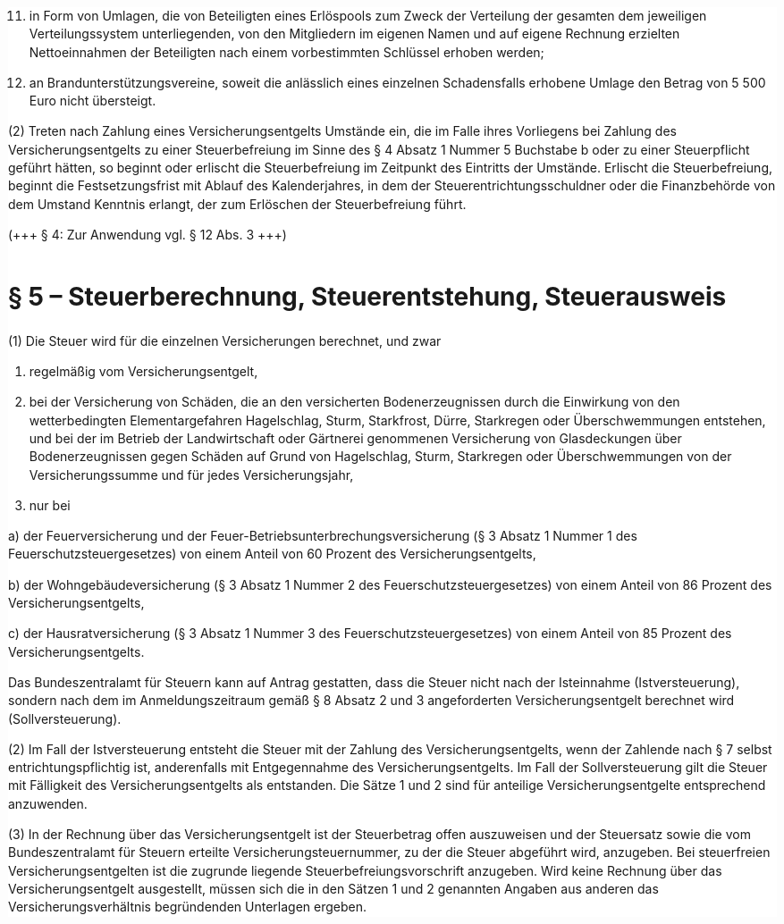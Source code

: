 11. in Form von Umlagen, die von Beteiligten eines Erlöspools zum Zweck der Verteilung der gesamten dem jeweiligen Verteilungssystem unterliegenden, von den Mitgliedern im eigenen Namen und auf eigene Rechnung erzielten Nettoeinnahmen der Beteiligten nach einem vorbestimmten Schlüssel erhoben werden;

12. an Brandunterstützungsvereine, soweit die anlässlich eines einzelnen Schadensfalls erhobene Umlage den Betrag von 5 500 Euro nicht übersteigt.

(2) Treten nach Zahlung eines Versicherungsentgelts Umstände ein, die im Falle ihres Vorliegens bei Zahlung des Versicherungsentgelts zu einer Steuerbefreiung im Sinne des § 4 Absatz 1 Nummer 5 Buchstabe b oder zu einer Steuerpflicht geführt hätten, so beginnt oder erlischt die Steuerbefreiung im Zeitpunkt des Eintritts der Umstände. Erlischt die Steuerbefreiung, beginnt die Festsetzungsfrist mit Ablauf des Kalenderjahres, in dem der Steuerentrichtungsschuldner oder die Finanzbehörde von dem Umstand Kenntnis erlangt, der zum Erlöschen der Steuerbefreiung führt.

(+++ § 4: Zur Anwendung vgl. § 12 Abs. 3 +++)

# § 5 – Steuerberechnung, Steuerentstehung, Steuerausweis

(1) Die Steuer wird für die einzelnen Versicherungen berechnet, und zwar

1. regelmäßig vom Versicherungsentgelt,

2. bei der Versicherung von Schäden, die an den versicherten Bodenerzeugnissen durch die Einwirkung von den wetterbedingten Elementargefahren Hagelschlag, Sturm, Starkfrost, Dürre, Starkregen oder Überschwemmungen entstehen, und bei der im Betrieb der Landwirtschaft oder Gärtnerei genommenen Versicherung von Glasdeckungen über Bodenerzeugnissen gegen Schäden auf Grund von Hagelschlag, Sturm, Starkregen oder Überschwemmungen von der Versicherungssumme und für jedes Versicherungsjahr,

3. nur bei

a) der Feuerversicherung und der Feuer-Betriebsunterbrechungsversicherung (§ 3 Absatz 1 Nummer 1 des Feuerschutzsteuergesetzes) von einem Anteil von 60 Prozent des Versicherungsentgelts,

b) der Wohngebäudeversicherung (§ 3 Absatz 1 Nummer 2 des Feuerschutzsteuergesetzes) von einem Anteil von 86 Prozent des Versicherungsentgelts,

c) der Hausratversicherung (§ 3 Absatz 1 Nummer 3 des Feuerschutzsteuergesetzes) von einem Anteil von 85 Prozent des Versicherungsentgelts.

Das Bundeszentralamt für Steuern kann auf Antrag gestatten, dass die Steuer nicht nach der Isteinnahme (Istversteuerung), sondern nach dem im Anmeldungszeitraum gemäß § 8 Absatz 2 und 3 angeforderten Versicherungsentgelt berechnet wird (Sollversteuerung).

(2) Im Fall der Istversteuerung entsteht die Steuer mit der Zahlung des Versicherungsentgelts, wenn der Zahlende nach § 7 selbst entrichtungspflichtig ist, anderenfalls mit Entgegennahme des Versicherungsentgelts. Im Fall der Sollversteuerung gilt die Steuer mit Fälligkeit des Versicherungsentgelts als entstanden. Die Sätze 1 und 2 sind für anteilige Versicherungsentgelte entsprechend anzuwenden.

(3) In der Rechnung über das Versicherungsentgelt ist der Steuerbetrag offen auszuweisen und der Steuersatz sowie die vom Bundeszentralamt für Steuern erteilte Versicherungsteuernummer, zu der die Steuer abgeführt wird, anzugeben. Bei steuerfreien Versicherungsentgelten ist die zugrunde liegende Steuerbefreiungsvorschrift anzugeben. Wird keine Rechnung über das Versicherungsentgelt ausgestellt, müssen sich die in den Sätzen 1 und 2 genannten Angaben aus anderen das Versicherungsverhältnis begründenden Unterlagen ergeben.
